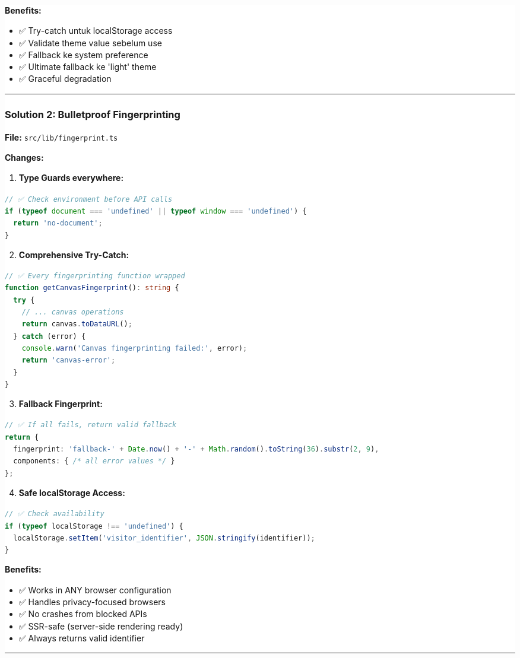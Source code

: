 **Benefits:**
- ✅ Try-catch untuk localStorage access
- ✅ Validate theme value sebelum use
- ✅ Fallback ke system preference
- ✅ Ultimate fallback ke 'light' theme
- ✅ Graceful degradation

---

### Solution 2: Bulletproof Fingerprinting

**File:** `src/lib/fingerprint.ts`

**Changes:**
1. **Type Guards everywhere:**
```typescript
// ✅ Check environment before API calls
if (typeof document === 'undefined' || typeof window === 'undefined') {
  return 'no-document';
}
```

2. **Comprehensive Try-Catch:**
```typescript
// ✅ Every fingerprinting function wrapped
function getCanvasFingerprint(): string {
  try {
    // ... canvas operations
    return canvas.toDataURL();
  } catch (error) {
    console.warn('Canvas fingerprinting failed:', error);
    return 'canvas-error';
  }
}
```

3. **Fallback Fingerprint:**
```typescript
// ✅ If all fails, return valid fallback
return {
  fingerprint: 'fallback-' + Date.now() + '-' + Math.random().toString(36).substr(2, 9),
  components: { /* all error values */ }
};
```

4. **Safe localStorage Access:**
```typescript
// ✅ Check availability
if (typeof localStorage !== 'undefined') {
  localStorage.setItem('visitor_identifier', JSON.stringify(identifier));
}
```

**Benefits:**
- ✅ Works in ANY browser configuration
- ✅ Handles privacy-focused browsers
- ✅ No crashes from blocked APIs
- ✅ SSR-safe (server-side rendering ready)
- ✅ Always returns valid identifier

---